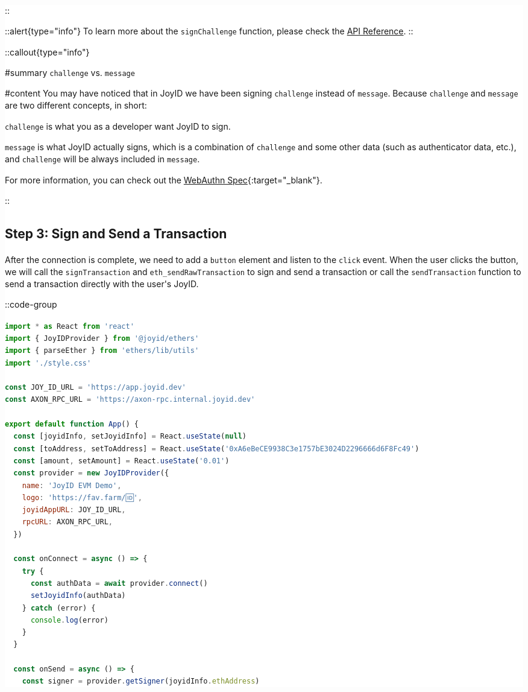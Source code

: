 ```vue [Vue]
```

::

::alert{type="info"}
To learn more about the `signChallenge` function, please check the [API Reference](/api/evm/sign).
::

::callout{type="info"}

#summary
`challenge` vs. `message`

#content
You may have noticed that in JoyID we have been signing `challenge` instead of `message`. Because `challenge` and `message` are two different concepts, in short:

`challenge` is what you as a developer want JoyID to sign.

`message` is what JoyID actually signs, which is a combination of `challenge` and some other data (such as authenticator data, etc.), and `challenge` will be always included in `message`.

For more information, you can check out the [WebAuthn Spec](https://www.w3.org/TR/webauthn-2/#sctn-op-get-assertion){:target="\_blank"}.

::

## Step 3: Sign and Send a Transaction

After the connection is complete, we need to add a `button` element and listen to the `click` event. When the user clicks the button, we will call the `signTransaction` and `eth_sendRawTransaction` to sign and send a transaction or call the `sendTransaction` function to send a transaction directly with the user's JoyID.

::code-group

```js [React]
import * as React from 'react'
import { JoyIDProvider } from '@joyid/ethers'
import { parseEther } from 'ethers/lib/utils'
import './style.css'

const JOY_ID_URL = 'https://app.joyid.dev'
const AXON_RPC_URL = 'https://axon-rpc.internal.joyid.dev'

export default function App() {
  const [joyidInfo, setJoyidInfo] = React.useState(null)
  const [toAddress, setToAddress] = React.useState('0xA6eBeCE9938C3e1757bE3024D2296666d6F8Fc49')
  const [amount, setAmount] = React.useState('0.01')
  const provider = new JoyIDProvider({
    name: 'JoyID EVM Demo',
    logo: 'https://fav.farm/🆔',
    joyidAppURL: JOY_ID_URL,
    rpcURL: AXON_RPC_URL,
  })

  const onConnect = async () => {
    try {
      const authData = await provider.connect()
      setJoyidInfo(authData)
    } catch (error) {
      console.log(error)
    }
  }

  const onSend = async () => {
    const signer = provider.getSigner(joyidInfo.ethAddress)
```